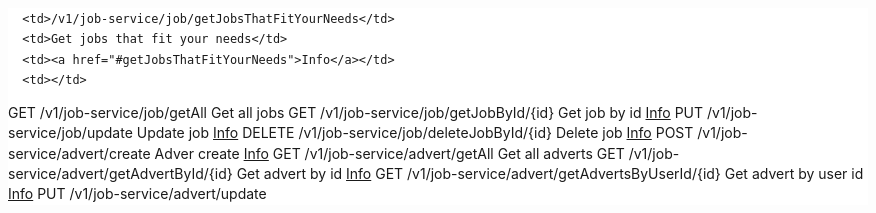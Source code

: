       <td>/v1/job-service/job/getJobsThatFitYourNeeds</td>
      <td>Get jobs that fit your needs</td>
      <td><a href="#getJobsThatFitYourNeeds">Info</a></td>
      <td></td>
  </tr>
  <tr>
      <td>GET</td>
      <td>/v1/job-service/job/getAll</td>
      <td>Get all jobs</td>
      <td></td>
      <td></td>
  </tr>
  <tr>
      <td>GET</td>
      <td>/v1/job-service/job/getJobById/{id}</td>
      <td>Get job by id</td>
      <td></td>
      <td><a href="#getJobById">Info</a></td>
  </tr>
 <tr>
      <td>PUT</td>
      <td>/v1/job-service/job/update</td>
      <td>Update job</td>
      <td><a href="#updateJob">Info</a></td>
      <td></td>
  </tr>
  <tr>
      <td>DELETE</td>
      <td>/v1/job-service/job/deleteJobById/{id}</td>
      <td>Delete job</td>
      <td></td>
      <td><a href="#deleteJobById">Info</a></td>
  </tr>
<tr>
      <td>POST</td>
      <td>/v1/job-service/advert/create</td>
      <td>Adver create</td>
      <td><a href="#advertCreate">Info</a></td>
      <td></td>
  </tr>
  <tr>
      <td>GET</td>
      <td>/v1/job-service/advert/getAll</td>
      <td>Get all adverts</td>
      <td></td>
      <td></td>
  </tr>
  <tr>
      <td>GET</td>
      <td>/v1/job-service/advert/getAdvertById/{id}</td>
      <td>Get advert by id</td>
      <td></td>
      <td><a href="#getAdvertById">Info</a></td>
  </tr>
 <tr>
      <td>GET</td>
      <td>/v1/job-service/advert/getAdvertsByUserId/{id}</td>
      <td>Get advert by user id</td>
      <td></td>
      <td><a href="#getAdvertsByUserId">Info</a></td>
  </tr>
 <tr>
      <td>PUT</td>
      <td>/v1/job-service/advert/update</td>